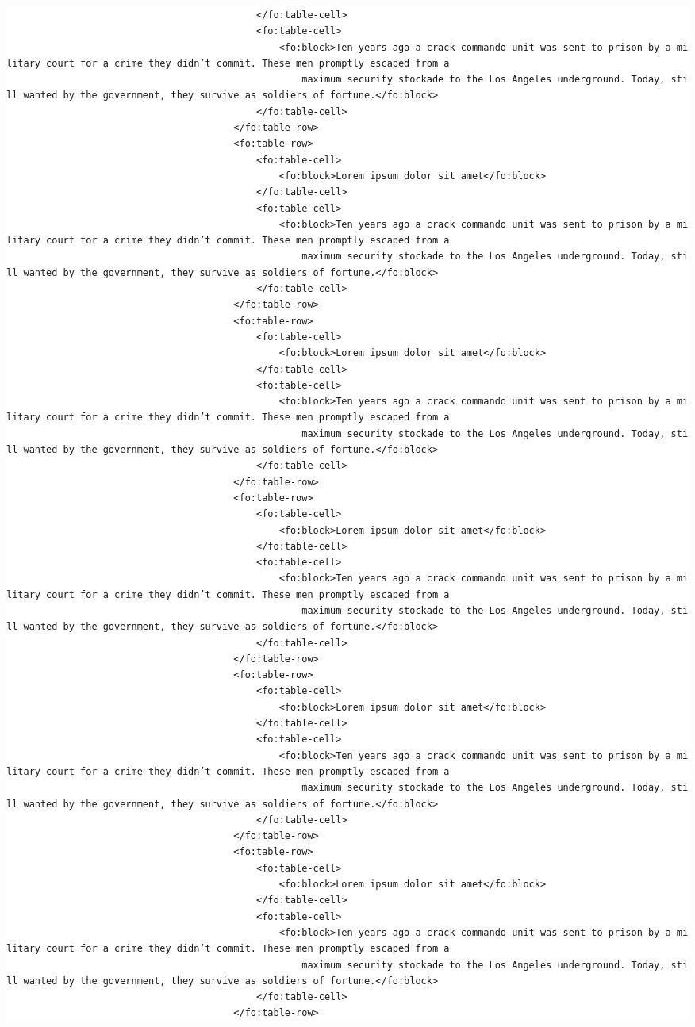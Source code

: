 ```
                                            </fo:table-cell>
                                            <fo:table-cell>
                                                <fo:block>Ten years ago a crack commando unit was sent to prison by a military court for a crime they didn’t commit. These men promptly escaped from a
                                                    maximum security stockade to the Los Angeles underground. Today, still wanted by the government, they survive as soldiers of fortune.</fo:block>
                                            </fo:table-cell>
                                        </fo:table-row>
                                        <fo:table-row>
                                            <fo:table-cell>
                                                <fo:block>Lorem ipsum dolor sit amet</fo:block>
                                            </fo:table-cell>
                                            <fo:table-cell>
                                                <fo:block>Ten years ago a crack commando unit was sent to prison by a military court for a crime they didn’t commit. These men promptly escaped from a
                                                    maximum security stockade to the Los Angeles underground. Today, still wanted by the government, they survive as soldiers of fortune.</fo:block>
                                            </fo:table-cell>
                                        </fo:table-row>
                                        <fo:table-row>
                                            <fo:table-cell>
                                                <fo:block>Lorem ipsum dolor sit amet</fo:block>
                                            </fo:table-cell>
                                            <fo:table-cell>
                                                <fo:block>Ten years ago a crack commando unit was sent to prison by a military court for a crime they didn’t commit. These men promptly escaped from a
                                                    maximum security stockade to the Los Angeles underground. Today, still wanted by the government, they survive as soldiers of fortune.</fo:block>
                                            </fo:table-cell>
                                        </fo:table-row>
                                        <fo:table-row>
                                            <fo:table-cell>
                                                <fo:block>Lorem ipsum dolor sit amet</fo:block>
                                            </fo:table-cell>
                                            <fo:table-cell>
                                                <fo:block>Ten years ago a crack commando unit was sent to prison by a military court for a crime they didn’t commit. These men promptly escaped from a
                                                    maximum security stockade to the Los Angeles underground. Today, still wanted by the government, they survive as soldiers of fortune.</fo:block>
                                            </fo:table-cell>
                                        </fo:table-row>
                                        <fo:table-row>
                                            <fo:table-cell>
                                                <fo:block>Lorem ipsum dolor sit amet</fo:block>
                                            </fo:table-cell>
                                            <fo:table-cell>
                                                <fo:block>Ten years ago a crack commando unit was sent to prison by a military court for a crime they didn’t commit. These men promptly escaped from a
                                                    maximum security stockade to the Los Angeles underground. Today, still wanted by the government, they survive as soldiers of fortune.</fo:block>
                                            </fo:table-cell>
                                        </fo:table-row>
                                        <fo:table-row>
                                            <fo:table-cell>
                                                <fo:block>Lorem ipsum dolor sit amet</fo:block>
                                            </fo:table-cell>
                                            <fo:table-cell>
                                                <fo:block>Ten years ago a crack commando unit was sent to prison by a military court for a crime they didn’t commit. These men promptly escaped from a
                                                    maximum security stockade to the Los Angeles underground. Today, still wanted by the government, they survive as soldiers of fortune.</fo:block>
                                            </fo:table-cell>
                                        </fo:table-row>
```